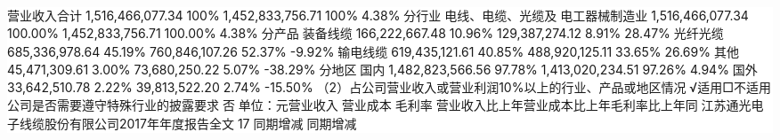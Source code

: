 营业收入合计
1,516,466,077.34
100%
1,452,833,756.71
100%
4.38%
分行业
电线、电缆、光缆及
电工器械制造业
1,516,466,077.34
100.00%
1,452,833,756.71
100.00%
4.38%
分产品
装备线缆
166,222,667.48
10.96%
129,387,274.12
8.91%
28.47%
光纤光缆
685,336,978.64
45.19%
760,846,107.26
52.37%
-9.92%
输电线缆
619,435,121.61
40.85%
488,920,125.11
33.65%
26.69%
其他
45,471,309.61
3.00%
73,680,250.22
5.07%
-38.29%
分地区
国内
1,482,823,566.56
97.78%
1,413,020,234.51
97.26%
4.94%
国外
33,642,510.78
2.22%
39,813,522.20
2.74%
-15.50%
（2）占公司营业收入或营业利润10%以上的行业、产品或地区情况
√适用□不适用
公司是否需要遵守特殊行业的披露要求
否
单位：元营业收入
营业成本
毛利率
营业收入比上年营业成本比上年毛利率比上年同
江苏通光电子线缆股份有限公司2017年年度报告全文
17
同期增减
同期增减